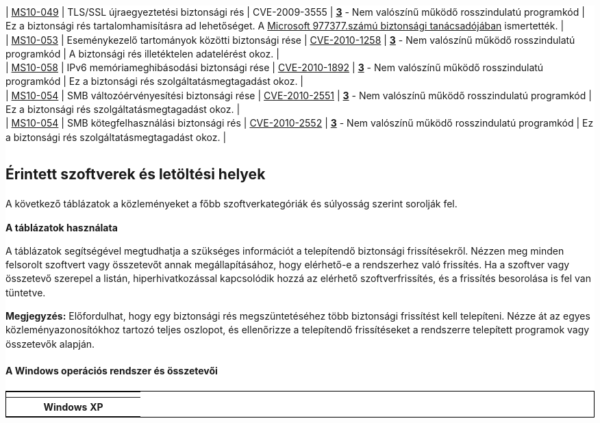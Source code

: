 | [MS10-049](http://go.microsoft.com/fwlink/?linkid=197104) | TLS/SSL újraegyeztetési biztonsági rés                                                          | CVE-2009-3555                                                                    | [**3**](http://technet.microsoft.com/en-us/security/cc998259.aspx) - Nem valószínű működő rosszindulatú programkód       | Ez a biztonsági rés tartalomhamisításra ad lehetőséget. A [Microsoft 977377.számú biztonsági tanácsadójában](http://technet.microsoft.com/security/advisory/977377) ismertették. |  
| [MS10-053](http://go.microsoft.com/fwlink/?linkid=196549) | Eseménykezelő tartományok közötti biztonsági rése                                               | [CVE-2010-1258](http://www.cve.mitre.org/cgi-bin/cvename.cgi?name=cve-2010-1258) | [**3**](http://technet.microsoft.com/en-us/security/cc998259.aspx) - Nem valószínű működő rosszindulatú programkód       | A biztonsági rés illetéktelen adatelérést okoz.                                                                                                                                  |  
| [MS10-058](http://go.microsoft.com/fwlink/?linkid=194562) | IPv6 memóriameghibásodási biztonsági rése                                                       | [CVE-2010-1892](http://www.cve.mitre.org/cgi-bin/cvename.cgi?name=cve-2010-1892) | [**3**](http://technet.microsoft.com/en-us/security/cc998259.aspx) - Nem valószínű működő rosszindulatú programkód       | Ez a biztonsági rés szolgáltatásmegtagadást okoz.                                                                                                                                |  
| [MS10-054](http://go.microsoft.com/fwlink/?linkid=190318) | SMB változóérvényesítési biztonsági rése                                                        | [CVE-2010-2551](http://www.cve.mitre.org/cgi-bin/cvename.cgi?name=cve-2010-2551) | [**3**](http://technet.microsoft.com/en-us/security/cc998259.aspx) - Nem valószínű működő rosszindulatú programkód       | Ez a biztonsági rés szolgáltatásmegtagadást okoz.                                                                                                                                |  
| [MS10-054](http://go.microsoft.com/fwlink/?linkid=190318) | SMB kötegfelhasználási biztonsági rés                                                           | [CVE-2010-2552](http://www.cve.mitre.org/cgi-bin/cvename.cgi?name=cve-2010-2552) | [**3**](http://technet.microsoft.com/en-us/security/cc998259.aspx) - Nem valószínű működő rosszindulatú programkód       | Ez a biztonsági rés szolgáltatásmegtagadást okoz.                                                                                                                                |
  
Érintett szoftverek és letöltési helyek  
---------------------------------------
  
<span></span>
A következő táblázatok a közleményeket a főbb szoftverkategóriák és súlyosság szerint sorolják fel.
  
**A táblázatok használata**
  
A táblázatok segítségével megtudhatja a szükséges információt a telepítendő biztonsági frissítésekről. Nézzen meg minden felsorolt szoftvert vagy összetevőt annak megállapításához, hogy elérhető-e a rendszerhez való frissítés. Ha a szoftver vagy összetevő szerepel a listán, hiperhivatkozással kapcsolódik hozzá az elérhető szoftverfrissítés, és a frissítés besorolása is fel van tüntetve.
  
**Megjegyzés:** Előfordulhat, hogy egy biztonsági rés megszüntetéséhez több biztonsági frissítést kell telepíteni. Nézze át az egyes közleményazonosítókhoz tartozó teljes oszlopot, és ellenőrizze a telepítendő frissítéseket a rendszerre telepített programok vagy összetevők alapján.
  
#### A Windows operációs rendszer és összetevői

<p> </p>
<table style="border:1px solid black;">
<tr class="thead">
<th>
</th>
<th>
</th>
<th>
</th>
<th>
</th>
<th>
</th>
<th>
</th>
<th>
</th>
<th>
</th>
<th>
</th>
<th>
</th>
<th>
</th>
<th>
</th>
<th>
</th>
<th>
</th>
</tr>
<tr>
<th colspan="14">
Windows XP  
</th>
</tr>
<tr>